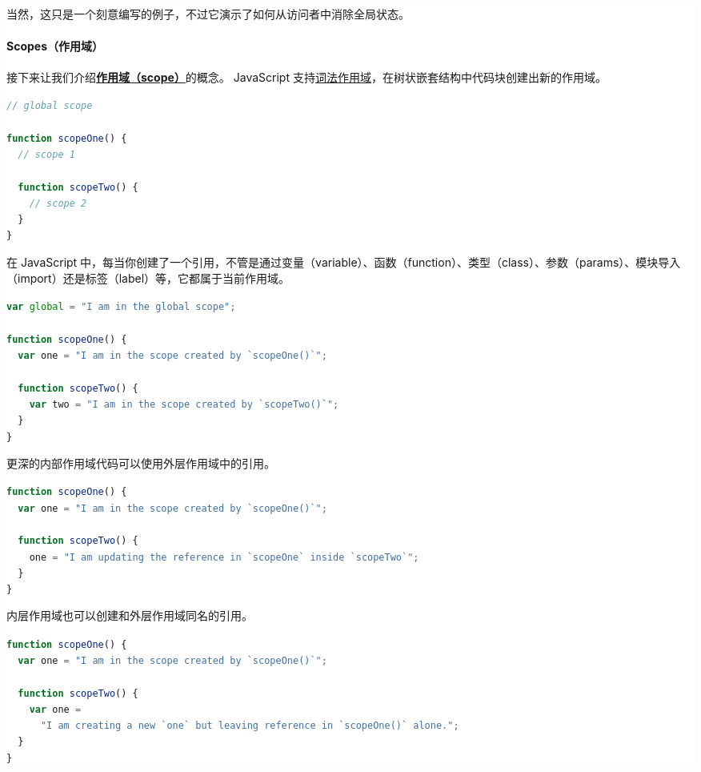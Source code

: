 当然，这只是一个刻意编写的例子，不过它演示了如何从访问者中消除全局状态。

#### <a id="toc-scopes"></a>Scopes（作用域）

接下来让我们介绍[**作用域（scope）**](<https://en.wikipedia.org/wiki/Scope_(computer_science)>)的概念。 JavaScript 支持[词法作用域](<https://en.wikipedia.org/wiki/Scope_(computer_science)#Lexical_scoping_vs._dynamic_scoping>)，在树状嵌套结构中代码块创建出新的作用域。

```js
// global scope

function scopeOne() {
  // scope 1

  function scopeTwo() {
    // scope 2
  }
}
```

在 JavaScript 中，每当你创建了一个引用，不管是通过变量（variable）、函数（function）、类型（class）、参数（params）、模块导入（import）还是标签（label）等，它都属于当前作用域。

```js
var global = "I am in the global scope";

function scopeOne() {
  var one = "I am in the scope created by `scopeOne()`";

  function scopeTwo() {
    var two = "I am in the scope created by `scopeTwo()`";
  }
}
```

更深的内部作用域代码可以使用外层作用域中的引用。

```js
function scopeOne() {
  var one = "I am in the scope created by `scopeOne()`";

  function scopeTwo() {
    one = "I am updating the reference in `scopeOne` inside `scopeTwo`";
  }
}
```

内层作用域也可以创建和外层作用域同名的引用。

```js
function scopeOne() {
  var one = "I am in the scope created by `scopeOne()`";

  function scopeTwo() {
    var one =
      "I am creating a new `one` but leaving reference in `scopeOne()` alone.";
  }
}
```
